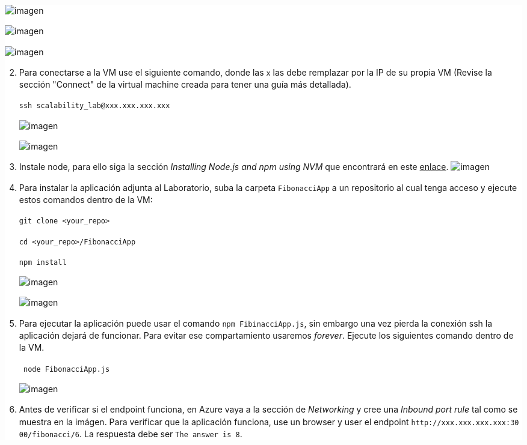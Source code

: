 ![imagen](https://github.com/user-attachments/assets/05d70220-44eb-401f-b324-88845fbe15cc)

![imagen](https://github.com/user-attachments/assets/4ff0d76e-1ab4-48d3-b359-2a4d6f0638d1)

![imagen](https://github.com/user-attachments/assets/7a388a8a-ed44-47c2-b75d-dc5fae7593b3)

2. Para conectarse a la VM use el siguiente comando, donde las `x` las debe remplazar por la IP de su propia VM (Revise la sección "Connect" de la virtual machine creada para tener una guía más detallada).

    `ssh scalability_lab@xxx.xxx.xxx.xxx`

   ![imagen](https://github.com/user-attachments/assets/92f67487-cf81-4419-b7da-033ea2850be4)

   ![imagen](https://github.com/user-attachments/assets/bff3cc07-2f30-4057-8999-fbcced094c2a)
   
4. Instale node, para ello siga la sección *Installing Node.js and npm using NVM* que encontrará en este [enlace](https://linuxize.com/post/how-to-install-node-js-on-ubuntu-18.04/). ![imagen](https://github.com/user-attachments/assets/2f2c3caa-a8a9-4d96-8656-4bb9bf5ed850) 

5. Para instalar la aplicación adjunta al Laboratorio, suba la carpeta `FibonacciApp` a un repositorio al cual tenga acceso y ejecute estos comandos dentro de la VM:

    `git clone <your_repo>`

    `cd <your_repo>/FibonacciApp`

    `npm install`

   ![imagen](https://github.com/user-attachments/assets/5408a4d0-0dfc-4d35-813f-b2cb2f971d19)

   ![imagen](https://github.com/user-attachments/assets/dcdb166e-6e9b-4005-b1f1-a106da16aaf7)
   
7. Para ejecutar la aplicación puede usar el comando `npm FibinacciApp.js`, sin embargo una vez pierda la conexión ssh la aplicación dejará de funcionar. Para evitar ese compartamiento usaremos *forever*. Ejecute los siguientes comando dentro de la VM.

    ` node FibonacciApp.js`

   ![imagen](https://github.com/user-attachments/assets/f8876f9b-68ec-4e46-a4cf-11e168da1a1e)

9. Antes de verificar si el endpoint funciona, en Azure vaya a la sección de *Networking* y cree una *Inbound port rule* tal como se muestra en la imágen. Para verificar que la aplicación funciona, use un browser y user el endpoint `http://xxx.xxx.xxx.xxx:3000/fibonacci/6`. La respuesta debe ser `The answer is 8`.
